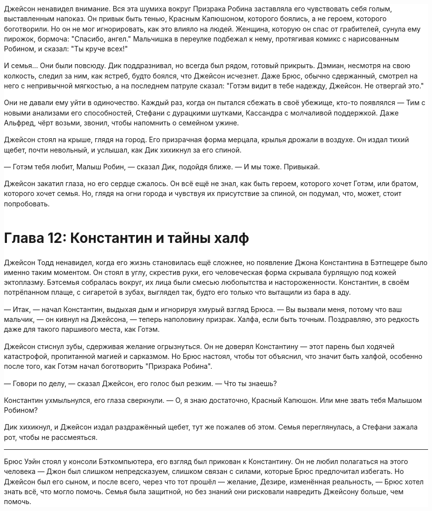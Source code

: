Джейсон ненавидел внимание. Вся эта шумиха вокруг Призрака Робина заставляла его чувствовать себя голым, выставленным напоказ. Он привык быть тенью, Красным Капюшоном, которого боялись, а не героем, которого боготворили. Но он не мог игнорировать, как это влияло на людей. Женщина, которую он спас от грабителей, сунула ему пирожок, бормоча: "Спасибо, ангел." Мальчишка в переулке подбежал к нему, протягивая комикс с нарисованным Робином, и сказал: "Ты круче всех!"

И семья… Они были повсюду. Дик поддразнивал, но всегда был рядом, готовый прикрыть. Дэмиан, несмотря на свою колкость, следил за ним, как ястреб, будто боялся, что Джейсон исчезнет. Даже Брюс, обычно сдержанный, смотрел на него с непривычной мягкостью, а на последнем патруле сказал: "Готэм видит в тебе надежду, Джейсон. Не отвергай это."

Они не давали ему уйти в одиночество. Каждый раз, когда он пытался сбежать в своё убежище, кто-то появлялся — Тим с новыми анализами его способностей, Стефани с дурацкими шутками, Кассандра с молчаливой поддержкой. Даже Альфред, чёрт возьми, звонил, чтобы напомнить о семейном ужине.

Джейсон стоял на крыше, глядя на город. Его призрачная форма мерцала, крылья дрожали в воздухе. Он издал тихий щебет, почти невольный, и услышал, как Дик хихикнул за его спиной.

— Готэм тебя любит, Малыш Робин, — сказал Дик, подойдя ближе. — И мы тоже. Привыкай.

Джейсон закатил глаза, но его сердце сжалось. Он всё ещё не знал, как быть героем, которого хочет Готэм, или братом, которого хочет семья. Но, глядя на огни города и чувствуя их присутствие за спиной, он подумал, что, может, стоит попробовать.



# Глава 12: Константин и тайны халф

Джейсон Тодд ненавидел, когда его жизнь становилась ещё сложнее, но появление Джона Константина в Бэтпещере было именно таким моментом. Он стоял в углу, скрестив руки, его человеческая форма скрывала бурлящую под кожей эктоплазму. Бэтсемья собралась вокруг, их лица были смесью любопытства и настороженности. Константин, в своём потрёпанном плаще, с сигаретой в зубах, выглядел так, будто его только что вытащили из бара в аду.

— Итак, — начал Константин, выдыхая дым и игнорируя хмурый взгляд Брюса. — Вы вызвали меня, потому что ваш мальчик, — он кивнул на Джейсона, — теперь наполовину призрак. Халфа, если быть точным. Поздравляю, это редкость даже для такого паршивого места, как Готэм.

Джейсон стиснул зубы, сдерживая желание огрызнуться. Он не доверял Константину — этот парень был ходячей катастрофой, пропитанной магией и сарказмом. Но Брюс настоял, чтобы тот объяснил, что значит быть халфой, особенно после того, как Готэм начал боготворить "Призрака Робина".

— Говори по делу, — сказал Джейсон, его голос был резким. — Что ты знаешь?

Константин ухмыльнулся, его глаза сверкнули. — О, я знаю достаточно, Красный Капюшон. Или мне звать тебя Малышом Робином?

Дик хихикнул, и Джейсон издал раздражённый щебет, тут же пожалев об этом. Семья переглянулась, а Стефани зажала рот, чтобы не рассмеяться.

---

Брюс Уэйн стоял у консоли Бэткомпьютера, его взгляд был прикован к Константину. Он не любил полагаться на этого человека — Джон был слишком непредсказуем, слишком связан с силами, которые Брюс предпочитал избегать. Но Джейсон был его сыном, и после всего, через что тот прошёл — желание, Дезире, изменённая реальность, — Брюс хотел знать всё, что могло помочь. Семья была защитной, но без знаний они рисковали навредить Джейсону больше, чем помочь.
